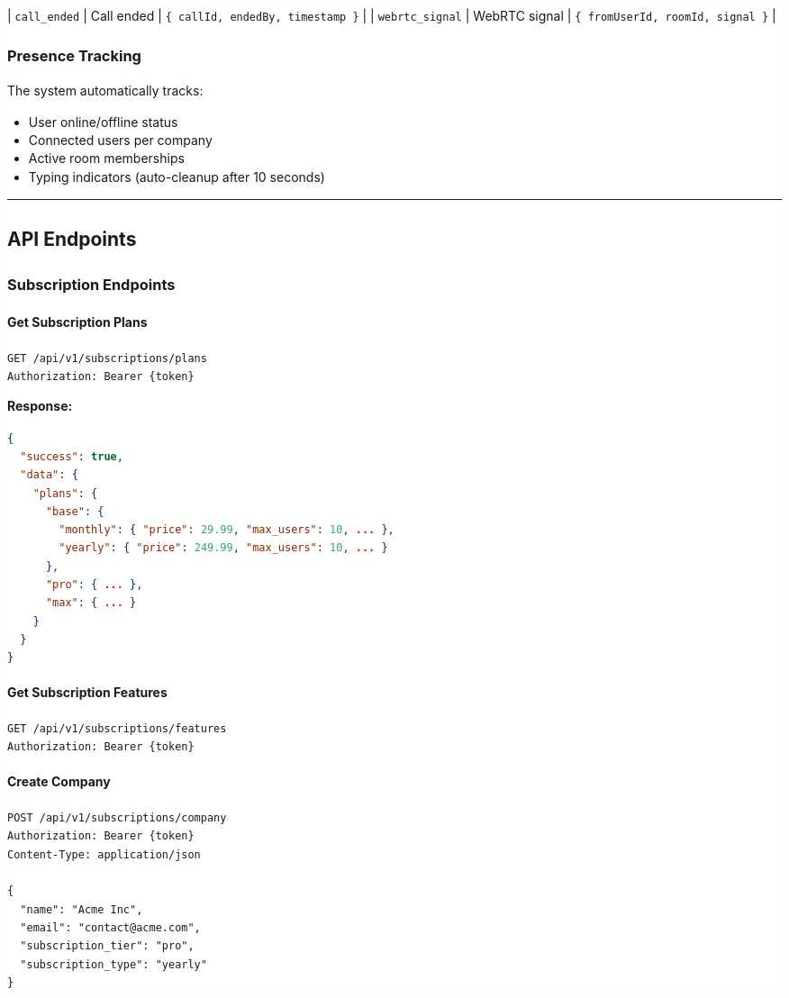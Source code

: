 | `call_ended` | Call ended | `{ callId, endedBy, timestamp }` |
| `webrtc_signal` | WebRTC signal | `{ fromUserId, roomId, signal }` |

### Presence Tracking

The system automatically tracks:
- User online/offline status
- Connected users per company
- Active room memberships
- Typing indicators (auto-cleanup after 10 seconds)

---

## API Endpoints

### Subscription Endpoints

#### **Get Subscription Plans**
```http
GET /api/v1/subscriptions/plans
Authorization: Bearer {token}
```

**Response:**
```json
{
  "success": true,
  "data": {
    "plans": {
      "base": {
        "monthly": { "price": 29.99, "max_users": 10, ... },
        "yearly": { "price": 249.99, "max_users": 10, ... }
      },
      "pro": { ... },
      "max": { ... }
    }
  }
}
```

#### **Get Subscription Features**
```http
GET /api/v1/subscriptions/features
Authorization: Bearer {token}
```

#### **Create Company**
```http
POST /api/v1/subscriptions/company
Authorization: Bearer {token}
Content-Type: application/json

{
  "name": "Acme Inc",
  "email": "contact@acme.com",
  "subscription_tier": "pro",
  "subscription_type": "yearly"
}
```
